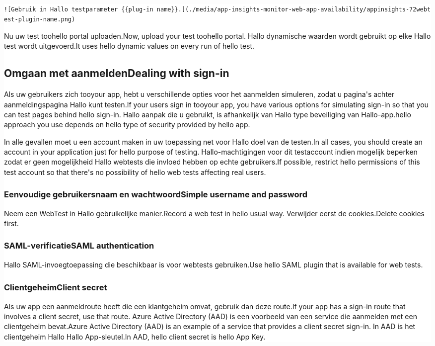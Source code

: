     ![Gebruik in Hallo testparameter {{plug-in name}}.](./media/app-insights-monitor-web-app-availability/appinsights-72webtest-plugin-name.png)

<span data-ttu-id="59e60-261">Nu uw test toohello portal uploaden.</span><span class="sxs-lookup"><span data-stu-id="59e60-261">Now, upload your test toohello portal.</span></span> <span data-ttu-id="59e60-262">Hallo dynamische waarden wordt gebruikt op elke Hallo test wordt uitgevoerd.</span><span class="sxs-lookup"><span data-stu-id="59e60-262">It uses hello dynamic values on every run of hello test.</span></span>

## <a name="dealing-with-sign-in"></a><span data-ttu-id="59e60-263">Omgaan met aanmelden</span><span class="sxs-lookup"><span data-stu-id="59e60-263">Dealing with sign-in</span></span>
<span data-ttu-id="59e60-264">Als uw gebruikers zich tooyour app, hebt u verschillende opties voor het aanmelden simuleren, zodat u pagina's achter aanmeldingspagina Hallo kunt testen.</span><span class="sxs-lookup"><span data-stu-id="59e60-264">If your users sign in tooyour app, you have various options for simulating sign-in so that you can test pages behind hello sign-in.</span></span> <span data-ttu-id="59e60-265">Hallo aanpak die u gebruikt, is afhankelijk van Hallo type beveiliging van Hallo-app.</span><span class="sxs-lookup"><span data-stu-id="59e60-265">hello approach you use depends on hello type of security provided by hello app.</span></span>

<span data-ttu-id="59e60-266">In alle gevallen moet u een account maken in uw toepassing net voor Hallo doel van de testen.</span><span class="sxs-lookup"><span data-stu-id="59e60-266">In all cases, you should create an account in your application just for hello purpose of testing.</span></span> <span data-ttu-id="59e60-267">Hallo-machtigingen voor dit testaccount indien mogelijk beperken zodat er geen mogelijkheid Hallo webtests die invloed hebben op echte gebruikers.</span><span class="sxs-lookup"><span data-stu-id="59e60-267">If possible, restrict hello permissions of this test account so that there's no possibility of hello web tests affecting real users.</span></span>

### <a name="simple-username-and-password"></a><span data-ttu-id="59e60-268">Eenvoudige gebruikersnaam en wachtwoord</span><span class="sxs-lookup"><span data-stu-id="59e60-268">Simple username and password</span></span>
<span data-ttu-id="59e60-269">Neem een WebTest in Hallo gebruikelijke manier.</span><span class="sxs-lookup"><span data-stu-id="59e60-269">Record a web test in hello usual way.</span></span> <span data-ttu-id="59e60-270">Verwijder eerst de cookies.</span><span class="sxs-lookup"><span data-stu-id="59e60-270">Delete cookies first.</span></span>

### <a name="saml-authentication"></a><span data-ttu-id="59e60-271">SAML-verificatie</span><span class="sxs-lookup"><span data-stu-id="59e60-271">SAML authentication</span></span>
<span data-ttu-id="59e60-272">Hallo SAML-invoegtoepassing die beschikbaar is voor webtests gebruiken.</span><span class="sxs-lookup"><span data-stu-id="59e60-272">Use hello SAML plugin that is available for web tests.</span></span>

### <a name="client-secret"></a><span data-ttu-id="59e60-273">Clientgeheim</span><span class="sxs-lookup"><span data-stu-id="59e60-273">Client secret</span></span>
<span data-ttu-id="59e60-274">Als uw app een aanmeldroute heeft die een klantgeheim omvat, gebruik dan deze route.</span><span class="sxs-lookup"><span data-stu-id="59e60-274">If your app has a sign-in route that involves a client secret, use that route.</span></span> <span data-ttu-id="59e60-275">Azure Active Directory (AAD) is een voorbeeld van een service die aanmelden met een clientgeheim bevat.</span><span class="sxs-lookup"><span data-stu-id="59e60-275">Azure Active Directory (AAD) is an example of a service that provides a client secret sign-in.</span></span> <span data-ttu-id="59e60-276">In AAD is het clientgeheim Hallo Hallo App-sleutel.</span><span class="sxs-lookup"><span data-stu-id="59e60-276">In AAD, hello client secret is hello App Key.</span></span>
